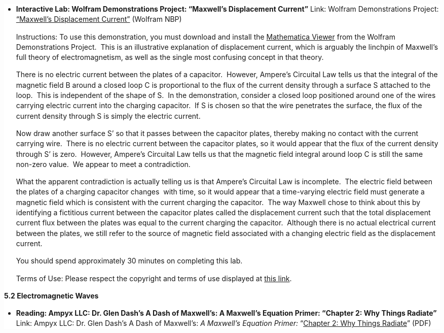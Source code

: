 -   **Interactive Lab: Wolfram Demonstrations Project: “Maxwell’s
    Displacement Current”**
    Link: Wolfram Demonstrations Project: [“Maxwell’s Displacement
    Current”](http://demonstrations.wolfram.com/MaxwellsDisplacementCurrent/MaxwellsDisplacementCurrent.nbp)
    (Wolfram NBP)  
      
     Instructions: To use this demonstration, you must download and
    install the [Mathematica
    Viewer](http://www.wolfram.com/products/player) from the Wolfram
    Demonstrations Project.  This is an illustrative explanation of
    displacement current, which is arguably the linchpin of Maxwell’s
    full theory of electromagnetism, as well as the single most
    confusing concept in that theory.  
      
     There is no electric current between the plates of a capacitor. 
    However, Ampere’s Circuital Law tells us that the integral of the
    magnetic field B around a closed loop C is proportional to the flux
    of the current density through a surface S attached to the loop. 
    This is independent of the shape of S.  In the demonstration,
    consider a closed loop positioned around one of the wires carrying
    electric current into the charging capacitor.  If S is chosen so
    that the wire penetrates the surface, the flux of the current
    density through S is simply the electric current.  
      
     Now draw another surface S’ so that it passes between the capacitor
    plates, thereby making no contact with the current carrying wire. 
    There is no electric current between the capacitor plates, so it
    would appear that the flux of the current density through S’ is
    zero.  However, Ampere’s Circuital Law tells us that the magnetic
    field integral around loop C is still the same non-zero value.  We
    appear to meet a contradiction.  
      
     What the apparent contradiction is actually telling us is that
    Ampere’s Circuital Law is incomplete.  The electric field between
    the plates of a charging capacitor changes  with time, so it would
    appear that a time-varying electric field must generate a magnetic
    field which is consistent with the current charging the capacitor. 
    The way Maxwell chose to think about this by identifying a
    fictitious current between the capacitor plates called the
    displacement current such that the total displacement current flux
    between the plates was equal to the current charging the capacitor. 
    Although there is no actual electrical current between the plates,
    we still refer to the source of magnetic field associated with a
    changing electric field as the displacement current.  
      
     You should spend approximately 30 minutes on completing this lab.  
      
     Terms of Use: Please respect the copyright and terms of use
    displayed at [this
    link](http://creativecommons.org/licenses/by-nc-sa/3.0).

**5.2 Electromagnetic Waves** <span id="5.2"></span> 
-   **Reading: Ampyx LLC: Dr. Glen Dash’s A Dash of Maxwell’s: A
    Maxwell’s Equation Primer: “Chapter 2: Why Things Radiate”**
    Link: Ampyx LLC: Dr. Glen Dash’s A Dash of Maxwell’s: *A Maxwell’s
    Equation Primer:* “[Chapter 2: Why Things
    Radiate](http://www.rfcafe.com/references/electrical/maxwells-eq.htm)”
    (PDF)  
      
